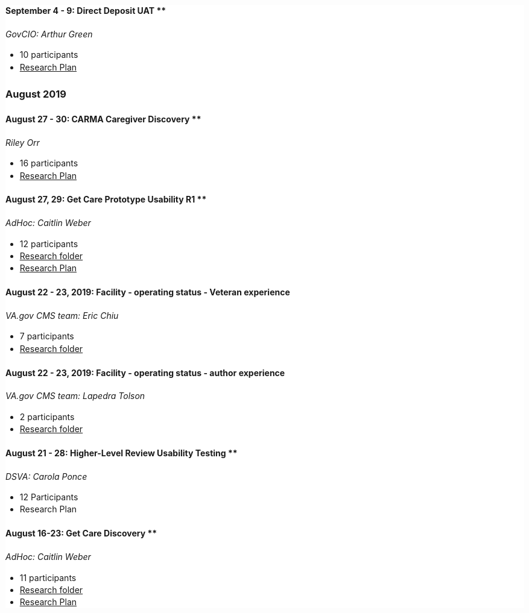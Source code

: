 #### September 4 - 9: Direct Deposit UAT **
*GovCIO: Arthur Green*
- 10 participants
- [Research Plan](https://github.com/department-of-veterans-affairs/va.gov-team/blob/master/products/identity-personalization/direct-deposit/discovery-research/UAT/research-plan.md)

### August 2019

#### August 27 - 30: CARMA Caregiver Discovery **
*Riley Orr*
- 16 participants
- [Research Plan](https://github.com/department-of-veterans-affairs/va.gov-team/blob/master/Products/caregivers/research/discovery-aug-2019/research-plan.md) 

#### August 27, 29: Get Care Prototype Usability R1 **
*AdHoc: Caitlin Weber*
- 12 participants 
- [Research folder](https://github.com/department-of-veterans-affairs/va.gov-team/tree/master/products/health-care/patient-portal/get-care/research/usability)
- [Research Plan](https://github.com/department-of-veterans-affairs/va.gov-team/blob/master/products/health-care/patient-portal/get-care/research/usability/research_plan.md)

#### August 22 - 23, 2019: Facility - operating status - Veteran experience

_VA.gov CMS team: Eric Chiu_

* 7 participants 
* [Research folder](https://github.com/department-of-veterans-affairs/va.gov-team/tree/master/products/facilities/medical-centers/pittsburgh-pilot/research/Facility%20research%20-%20operating%20status%20discovery%20-%20August%202019/operating%20status%20-%20veteran%20experience)


#### August 22 - 23, 2019: Facility - operating status - author experience

_VA.gov CMS team: Lapedra Tolson_

* 2 participants 
* [Research folder](https://github.com/department-of-veterans-affairs/va.gov-team/tree/master/products/facilities/medical-centers/pittsburgh-pilot/research/Facility%20research%20-%20operating%20status%20discovery%20-%20August%202019/operating%20status%20-%20author%20experience)

#### August 21 - 28: Higher-Level Review Usability Testing **
*DSVA: Carola Ponce*
- 12 Participants 
- Research Plan

#### August 16-23: Get Care Discovery **
*AdHoc: Caitlin Weber*
- 11 participants
- [Research folder](https://github.com/department-of-veterans-affairs/va.gov-team/tree/master/products/health-care/patient-portal/get-care/research/discovery)
- [Research Plan](https://github.com/department-of-veterans-affairs/va.gov-team/blob/master/products/health-care/patient-portal/get-care/research/discovery/research_plan.md)
